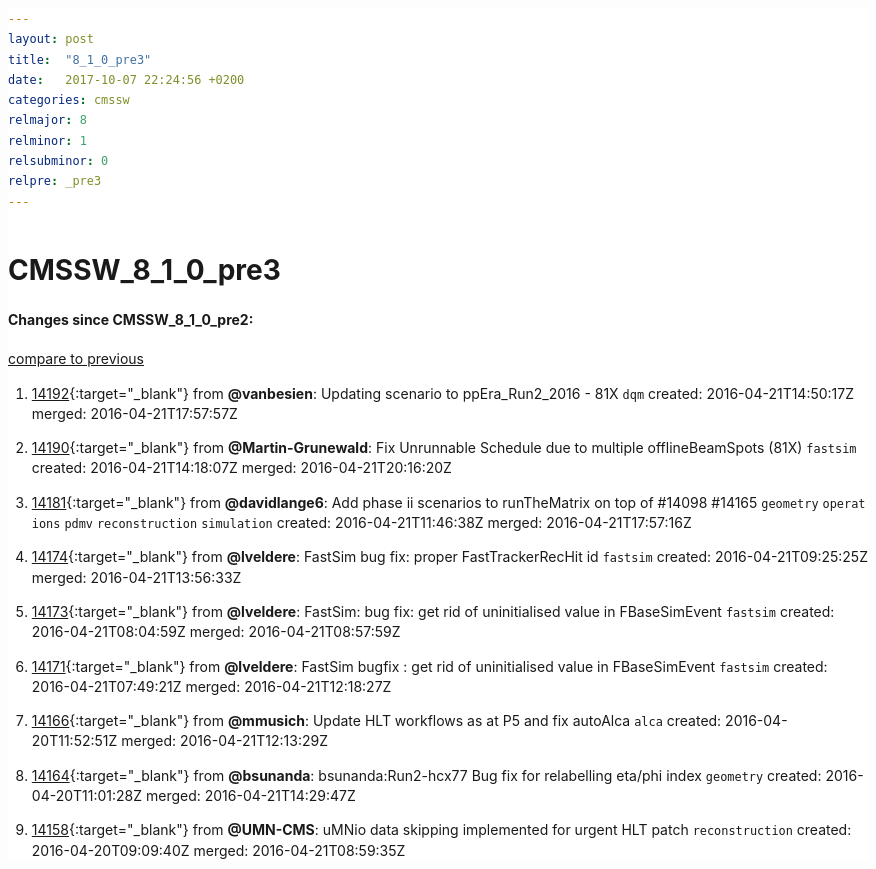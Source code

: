 ```yaml
---
layout: post
title:  "8_1_0_pre3"
date:   2017-10-07 22:24:56 +0200
categories: cmssw
relmajor: 8
relminor: 1
relsubminor: 0
relpre: _pre3
---
```


# CMSSW_8_1_0_pre3
#### Changes since CMSSW_8_1_0_pre2:

[compare to previous](https://github.com/cms-sw/cmssw/compare/CMSSW_8_1_0_pre2...CMSSW_8_1_0_pre3)



1. [14192](http://github.com/cms-sw/cmssw/pull/14192){:target="_blank"}  from **@vanbesien**: Updating scenario to ppEra_Run2_2016 - 81X `dqm`  created: 2016-04-21T14:50:17Z merged: 2016-04-21T17:57:57Z

1. [14190](http://github.com/cms-sw/cmssw/pull/14190){:target="_blank"}  from **@Martin-Grunewald**: Fix Unrunnable Schedule due to multiple offlineBeamSpots (81X) `fastsim`  created: 2016-04-21T14:18:07Z merged: 2016-04-21T20:16:20Z

1. [14181](http://github.com/cms-sw/cmssw/pull/14181){:target="_blank"}  from **@davidlange6**: Add phase ii scenarios to runTheMatrix on top of #14098 #14165 `geometry`  `operations`  `pdmv`  `reconstruction`  `simulation`  created: 2016-04-21T11:46:38Z merged: 2016-04-21T17:57:16Z

1. [14174](http://github.com/cms-sw/cmssw/pull/14174){:target="_blank"}  from **@lveldere**: FastSim bug fix: proper FastTrackerRecHit id `fastsim`  created: 2016-04-21T09:25:25Z merged: 2016-04-21T13:56:33Z

1. [14173](http://github.com/cms-sw/cmssw/pull/14173){:target="_blank"}  from **@lveldere**: FastSim: bug fix: get rid of uninitialised value in FBaseSimEvent `fastsim`  created: 2016-04-21T08:04:59Z merged: 2016-04-21T08:57:59Z

1. [14171](http://github.com/cms-sw/cmssw/pull/14171){:target="_blank"}  from **@lveldere**: FastSim bugfix : get rid of uninitialised value in FBaseSimEvent `fastsim`  created: 2016-04-21T07:49:21Z merged: 2016-04-21T12:18:27Z

1. [14166](http://github.com/cms-sw/cmssw/pull/14166){:target="_blank"}  from **@mmusich**: Update HLT workflows as at P5 and fix autoAlca `alca`  created: 2016-04-20T11:52:51Z merged: 2016-04-21T12:13:29Z

1. [14164](http://github.com/cms-sw/cmssw/pull/14164){:target="_blank"}  from **@bsunanda**: bsunanda:Run2-hcx77 Bug fix for relabelling eta/phi index `geometry`  created: 2016-04-20T11:01:28Z merged: 2016-04-21T14:29:47Z

1. [14158](http://github.com/cms-sw/cmssw/pull/14158){:target="_blank"}  from **@UMN-CMS**: uMNio data skipping implemented for urgent HLT patch `reconstruction`  created: 2016-04-20T09:09:40Z merged: 2016-04-21T08:59:35Z
